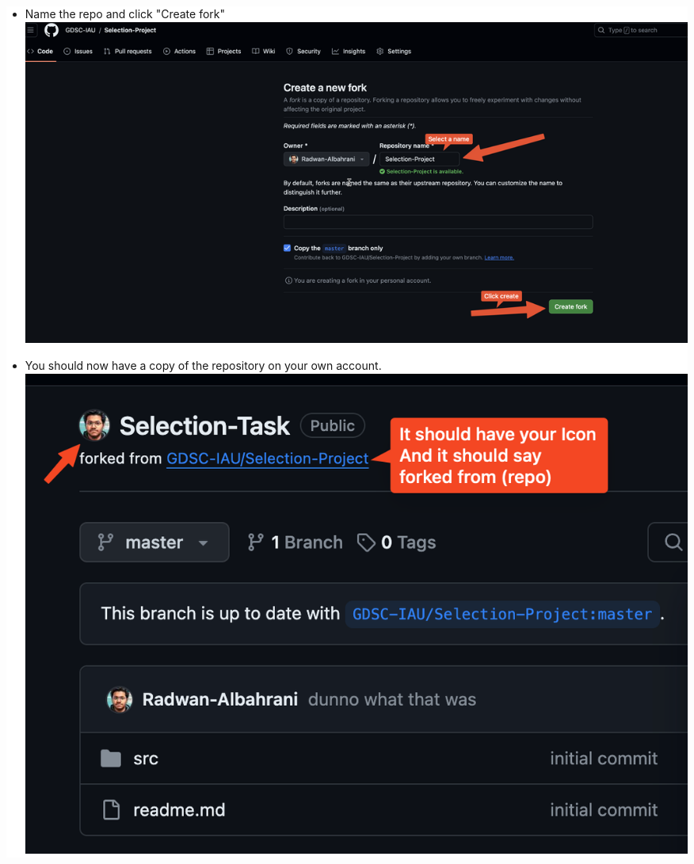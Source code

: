   - Name the repo and click "Create fork"
  ![Alt text](/readme/image25.png)

  - You should now have a copy of the repository on your own account.
  ![Alt text](/readme/image26.png)
